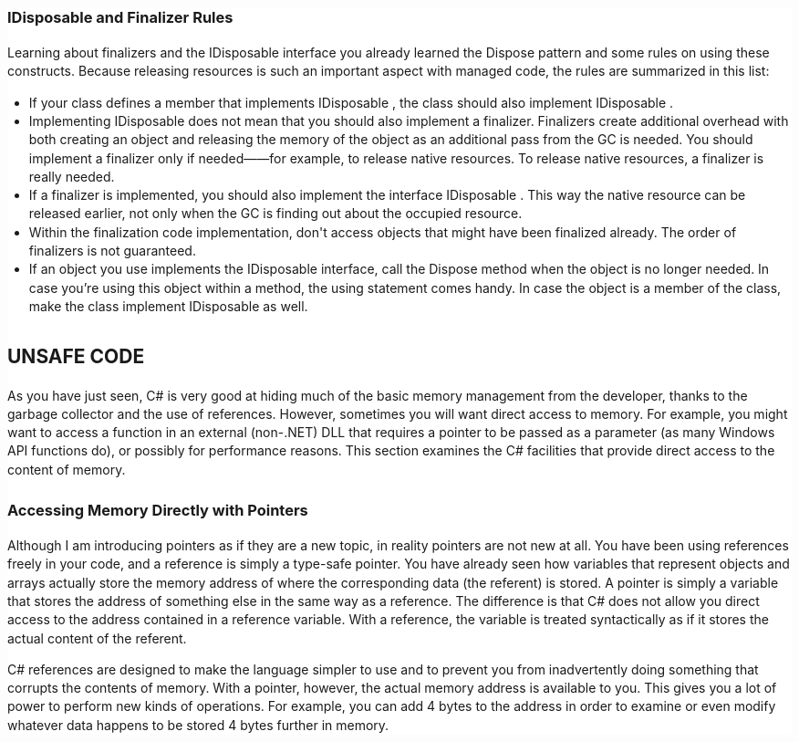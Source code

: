 ### IDisposable and Finalizer Rules
Learning about finalizers and the IDisposable interface you already
learned the Dispose pattern and some rules on using these constructs.
Because releasing resources is such an important aspect with managed
code, the rules are summarized in this list:

- If your class defines a member that implements IDisposable , the class should also implement IDisposable .
- Implementing IDisposable does not mean that you should also implement a finalizer. Finalizers create additional overhead with both creating an object and releasing the memory of the object as an additional pass from the GC is needed. You should implement a finalizer only if needed——for example, to release native resources. To release native resources, a finalizer is really needed.
- If a finalizer is implemented, you should also implement the interface IDisposable . This way the native resource can be released earlier, not only when the GC is finding out about the occupied resource.
- Within the finalization code implementation, don't access objects that might have been finalized already. The order of finalizers is not guaranteed.
- If an object you use implements the IDisposable interface, call the Dispose method when the object is no longer needed. In case you’re using this object within a method, the using statement comes handy. In case the object is a member of the class, make the class implement IDisposable as well.


## UNSAFE CODE
As you have just seen, C# is very good at hiding much of the basic
memory management from the developer, thanks to the garbage
collector and the use of references. However, sometimes you will want
direct access to memory. For example, you might want to access a
function in an external (non-.NET) DLL that requires a pointer to be
passed as a parameter (as many Windows API functions do), or
possibly for performance reasons. This section examines the C#
facilities that provide direct access to the content of memory.

### Accessing Memory Directly with Pointers
Although I am introducing pointers as if they are a new topic, in
reality pointers are not new at all. You have been using references
freely in your code, and a reference is simply a type-safe pointer. You
have already seen how variables that represent objects and arrays
actually store the memory address of where the corresponding data
(the referent) is stored. A pointer is simply a variable that stores the
address of something else in the same way as a reference. The
difference is that C# does not allow you direct access to the address
contained in a reference variable. With a reference, the variable is
treated syntactically as if it stores the actual content of the referent.

C# references are designed to make the language simpler to use and to
prevent you from inadvertently doing something that corrupts the
contents of memory. With a pointer, however, the actual memory
address is available to you. This gives you a lot of power to perform
new kinds of operations. For example, you can add 4 bytes to the
address in order to examine or even modify whatever data happens to
be stored 4 bytes further in memory.
